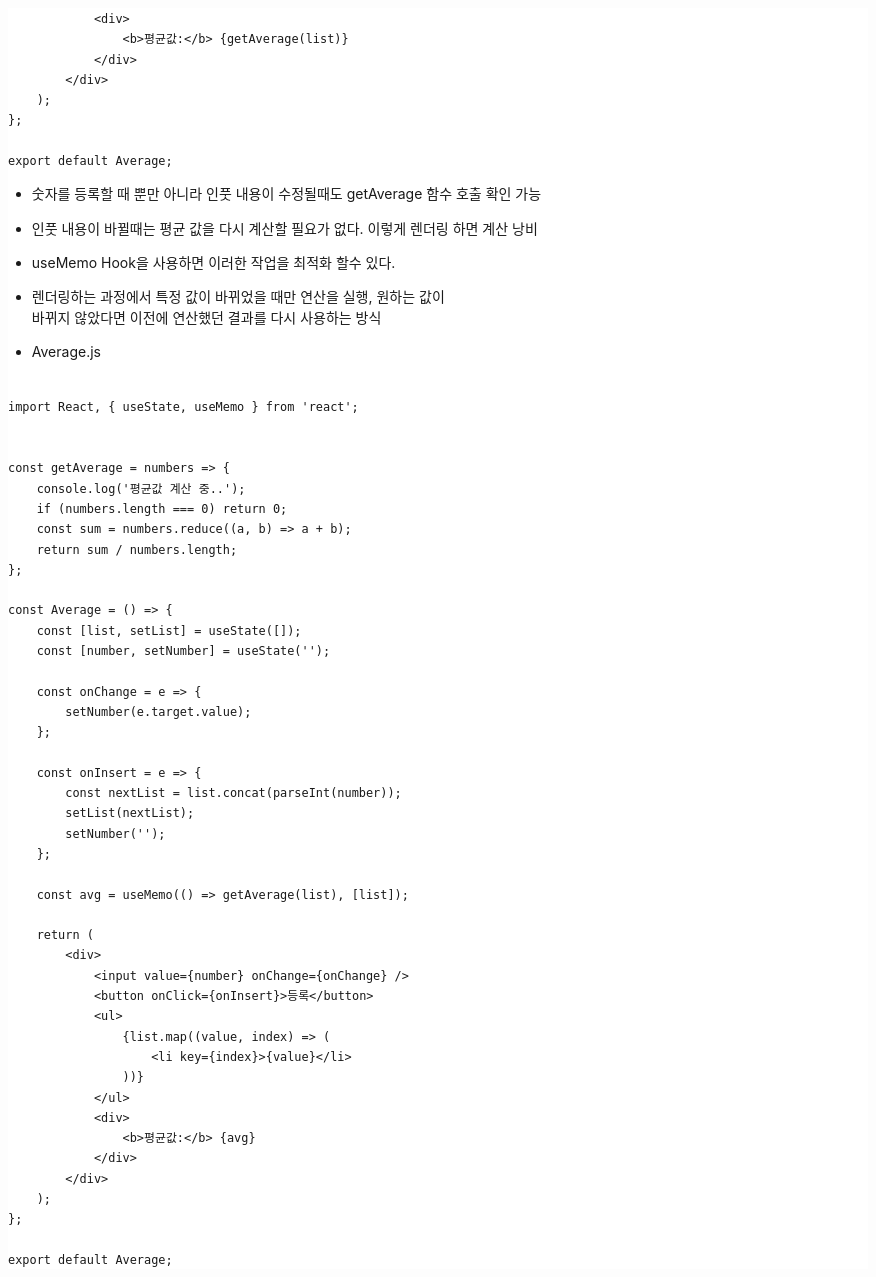 ~~~
            <div>
                <b>평균값:</b> {getAverage(list)}
            </div>
        </div>
    );
};

export default Average;

~~~

- 숫자를 등록할 때 뿐만 아니라 인풋 내용이 수정될때도 getAverage 함수 호출 확인 가능
- 인풋 내용이 바뀔때는 평균 값을 다시 계산할 필요가 없다. 이렇게 렌더링 하면 계산 낭비

- useMemo Hook을 사용하면 이러한 작업을 최적화 할수 있다.
- 렌더링하는 과정에서 특정 값이 바뀌었을 때만 연산을 실행, 원하는 값이 <br/>
    바뀌지 않았다면 이전에 연산했던 결과를 다시 사용하는 방식

- Average.js

~~~

import React, { useState, useMemo } from 'react';


const getAverage = numbers => {
    console.log('평균값 계산 중..');
    if (numbers.length === 0) return 0;
    const sum = numbers.reduce((a, b) => a + b);
    return sum / numbers.length;
};

const Average = () => {
    const [list, setList] = useState([]);
    const [number, setNumber] = useState('');

    const onChange = e => {
        setNumber(e.target.value);
    };

    const onInsert = e => {
        const nextList = list.concat(parseInt(number));
        setList(nextList);
        setNumber('');
    };

    const avg = useMemo(() => getAverage(list), [list]);

    return (
        <div>
            <input value={number} onChange={onChange} />
            <button onClick={onInsert}>등록</button>
            <ul>
                {list.map((value, index) => (
                    <li key={index}>{value}</li>
                ))}
            </ul>
            <div>
                <b>평균값:</b> {avg}
            </div>
        </div>
    );
};

export default Average;
~~~